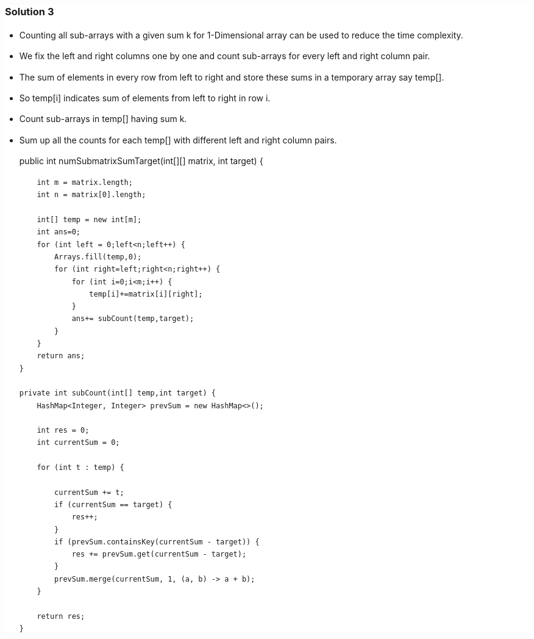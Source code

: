 

### Solution 3
  * Counting all sub-arrays with a given sum k for 1-Dimensional array can be used to reduce the time complexity.
  * We fix the left and right columns one by one and count sub-arrays for every left and right column pair.
  * The sum of elements in every row from left to right and store these sums in a temporary array say temp[].
  * So temp[i] indicates sum of elements from left to right in row i.
  * Count sub-arrays in temp[] having sum k.
  * Sum up all the counts for each temp[] with different left and right column pairs.

    
    
    public int numSubmatrixSumTarget(int[][] matrix, int target) {
    
            int m = matrix.length;
            int n = matrix[0].length;
    
            int[] temp = new int[m];
            int ans=0;
            for (int left = 0;left<n;left++) {
                Arrays.fill(temp,0);
                for (int right=left;right<n;right++) {
                    for (int i=0;i<m;i++) {
                        temp[i]+=matrix[i][right];
                    }
                    ans+= subCount(temp,target);
                }
            }
            return ans;
        }
    
        private int subCount(int[] temp,int target) {
            HashMap<Integer, Integer> prevSum = new HashMap<>();
    
            int res = 0;
            int currentSum = 0;
    
            for (int t : temp) {
    
                currentSum += t;
                if (currentSum == target) {
                    res++;
                }
                if (prevSum.containsKey(currentSum - target)) {
                    res += prevSum.get(currentSum - target);
                }
                prevSum.merge(currentSum, 1, (a, b) -> a + b);
            }
    
            return res;
        }
    



